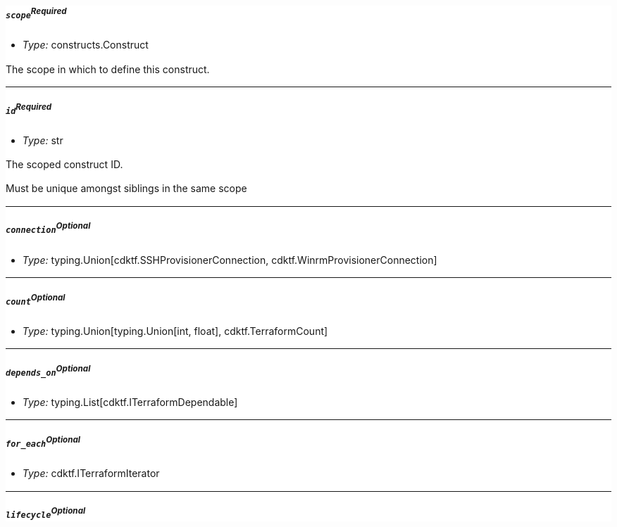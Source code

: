 
##### `scope`<sup>Required</sup> <a name="scope" id="@cdktf/provider-kubernetes.apiService.ApiService.Initializer.parameter.scope"></a>

- *Type:* constructs.Construct

The scope in which to define this construct.

---

##### `id`<sup>Required</sup> <a name="id" id="@cdktf/provider-kubernetes.apiService.ApiService.Initializer.parameter.id"></a>

- *Type:* str

The scoped construct ID.

Must be unique amongst siblings in the same scope

---

##### `connection`<sup>Optional</sup> <a name="connection" id="@cdktf/provider-kubernetes.apiService.ApiService.Initializer.parameter.connection"></a>

- *Type:* typing.Union[cdktf.SSHProvisionerConnection, cdktf.WinrmProvisionerConnection]

---

##### `count`<sup>Optional</sup> <a name="count" id="@cdktf/provider-kubernetes.apiService.ApiService.Initializer.parameter.count"></a>

- *Type:* typing.Union[typing.Union[int, float], cdktf.TerraformCount]

---

##### `depends_on`<sup>Optional</sup> <a name="depends_on" id="@cdktf/provider-kubernetes.apiService.ApiService.Initializer.parameter.dependsOn"></a>

- *Type:* typing.List[cdktf.ITerraformDependable]

---

##### `for_each`<sup>Optional</sup> <a name="for_each" id="@cdktf/provider-kubernetes.apiService.ApiService.Initializer.parameter.forEach"></a>

- *Type:* cdktf.ITerraformIterator

---

##### `lifecycle`<sup>Optional</sup> <a name="lifecycle" id="@cdktf/provider-kubernetes.apiService.ApiService.Initializer.parameter.lifecycle"></a>
